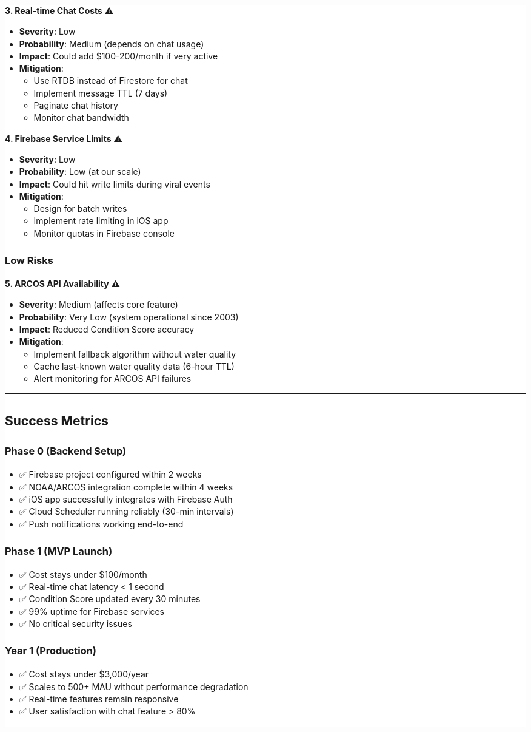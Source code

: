 **3. Real-time Chat Costs** ⚠️
- **Severity**: Low
- **Probability**: Medium (depends on chat usage)
- **Impact**: Could add $100-200/month if very active
- **Mitigation**:
  - Use RTDB instead of Firestore for chat
  - Implement message TTL (7 days)
  - Paginate chat history
  - Monitor chat bandwidth

**4. Firebase Service Limits** ⚠️
- **Severity**: Low
- **Probability**: Low (at our scale)
- **Impact**: Could hit write limits during viral events
- **Mitigation**:
  - Design for batch writes
  - Implement rate limiting in iOS app
  - Monitor quotas in Firebase console

### Low Risks

**5. ARCOS API Availability** ⚠️
- **Severity**: Medium (affects core feature)
- **Probability**: Very Low (system operational since 2003)
- **Impact**: Reduced Condition Score accuracy
- **Mitigation**:
  - Implement fallback algorithm without water quality
  - Cache last-known water quality data (6-hour TTL)
  - Alert monitoring for ARCOS API failures

---

## Success Metrics

### Phase 0 (Backend Setup)
- ✅ Firebase project configured within 2 weeks
- ✅ NOAA/ARCOS integration complete within 4 weeks
- ✅ iOS app successfully integrates with Firebase Auth
- ✅ Cloud Scheduler running reliably (30-min intervals)
- ✅ Push notifications working end-to-end

### Phase 1 (MVP Launch)
- ✅ Cost stays under $100/month
- ✅ Real-time chat latency < 1 second
- ✅ Condition Score updated every 30 minutes
- ✅ 99% uptime for Firebase services
- ✅ No critical security issues

### Year 1 (Production)
- ✅ Cost stays under $3,000/year
- ✅ Scales to 500+ MAU without performance degradation
- ✅ Real-time features remain responsive
- ✅ User satisfaction with chat feature > 80%

---